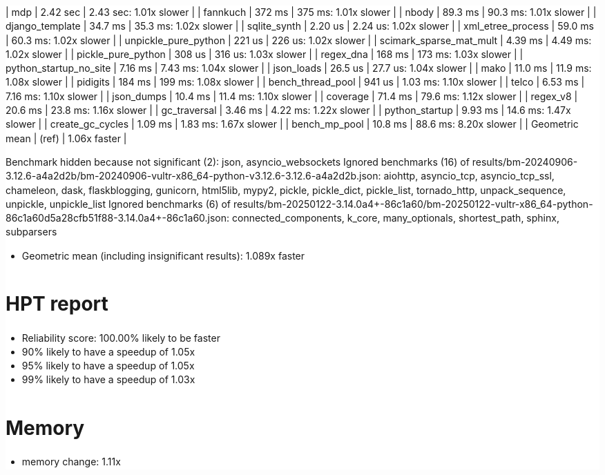 | mdp                        | 2.42 sec                                               | 2.43 sec: 1.01x slower                                                 |
| fannkuch                   | 372 ms                                                 | 375 ms: 1.01x slower                                                   |
| nbody                      | 89.3 ms                                                | 90.3 ms: 1.01x slower                                                  |
| django_template            | 34.7 ms                                                | 35.3 ms: 1.02x slower                                                  |
| sqlite_synth               | 2.20 us                                                | 2.24 us: 1.02x slower                                                  |
| xml_etree_process          | 59.0 ms                                                | 60.3 ms: 1.02x slower                                                  |
| unpickle_pure_python       | 221 us                                                 | 226 us: 1.02x slower                                                   |
| scimark_sparse_mat_mult    | 4.39 ms                                                | 4.49 ms: 1.02x slower                                                  |
| pickle_pure_python         | 308 us                                                 | 316 us: 1.03x slower                                                   |
| regex_dna                  | 168 ms                                                 | 173 ms: 1.03x slower                                                   |
| python_startup_no_site     | 7.16 ms                                                | 7.43 ms: 1.04x slower                                                  |
| json_loads                 | 26.5 us                                                | 27.7 us: 1.04x slower                                                  |
| mako                       | 11.0 ms                                                | 11.9 ms: 1.08x slower                                                  |
| pidigits                   | 184 ms                                                 | 199 ms: 1.08x slower                                                   |
| bench_thread_pool          | 941 us                                                 | 1.03 ms: 1.10x slower                                                  |
| telco                      | 6.53 ms                                                | 7.16 ms: 1.10x slower                                                  |
| json_dumps                 | 10.4 ms                                                | 11.4 ms: 1.10x slower                                                  |
| coverage                   | 71.4 ms                                                | 79.6 ms: 1.12x slower                                                  |
| regex_v8                   | 20.6 ms                                                | 23.8 ms: 1.16x slower                                                  |
| gc_traversal               | 3.46 ms                                                | 4.22 ms: 1.22x slower                                                  |
| python_startup             | 9.93 ms                                                | 14.6 ms: 1.47x slower                                                  |
| create_gc_cycles           | 1.09 ms                                                | 1.83 ms: 1.67x slower                                                  |
| bench_mp_pool              | 10.8 ms                                                | 88.6 ms: 8.20x slower                                                  |
| Geometric mean             | (ref)                                                  | 1.06x faster                                                           |

Benchmark hidden because not significant (2): json, asyncio_websockets
Ignored benchmarks (16) of results/bm-20240906-3.12.6-a4a2d2b/bm-20240906-vultr-x86_64-python-v3.12.6-3.12.6-a4a2d2b.json: aiohttp, asyncio_tcp, asyncio_tcp_ssl, chameleon, dask, flaskblogging, gunicorn, html5lib, mypy2, pickle, pickle_dict, pickle_list, tornado_http, unpack_sequence, unpickle, unpickle_list
Ignored benchmarks (6) of results/bm-20250122-3.14.0a4+-86c1a60/bm-20250122-vultr-x86_64-python-86c1a60d5a28cfb51f88-3.14.0a4+-86c1a60.json: connected_components, k_core, many_optionals, shortest_path, sphinx, subparsers

- Geometric mean (including insignificant results): 1.089x faster

# HPT report

- Reliability score: 100.00% likely to be faster
- 90% likely to have a speedup of 1.05x
- 95% likely to have a speedup of 1.05x
- 99% likely to have a speedup of 1.03x

# Memory
- memory change: 1.11x